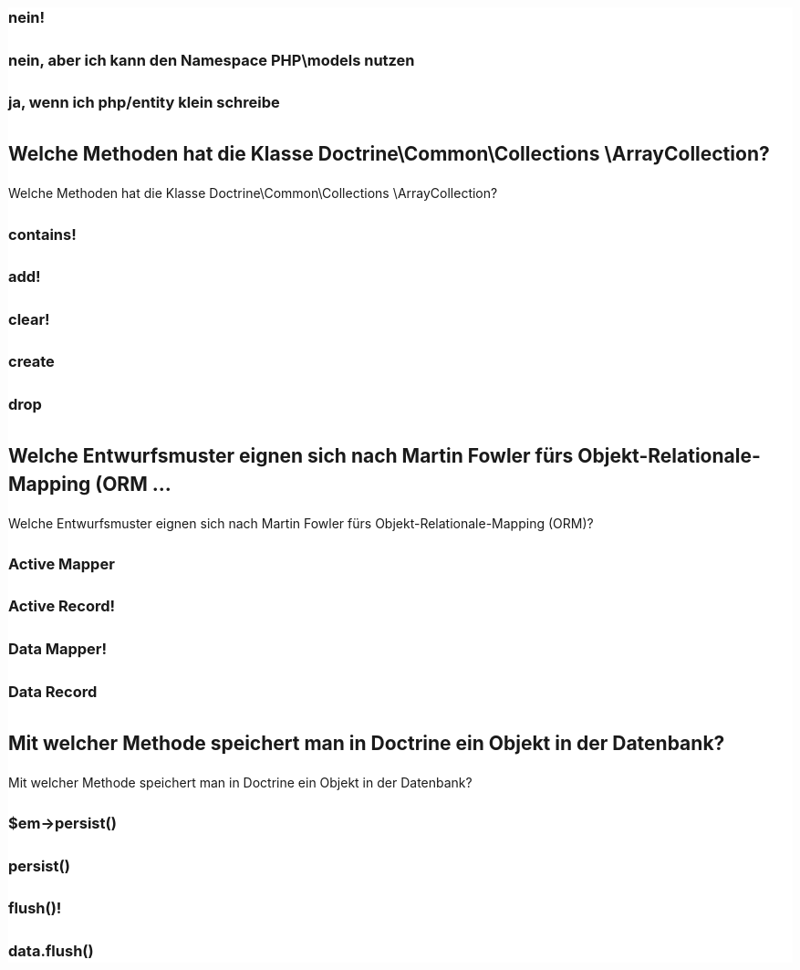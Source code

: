 ### nein!

### nein, aber ich kann den Namespace PHP\models nutzen

### ja, wenn ich php/entity klein schreibe

## Welche Methoden hat die Klasse Doctrine\Common\Collections \ArrayCollection?

Welche Methoden hat die Klasse Doctrine\Common\Collections \ArrayCollection?

### contains!

### add!

### clear!

### create

### drop

## Welche Entwurfsmuster eignen sich nach Martin Fowler fürs Objekt-Relationale-Mapping (ORM ...

Welche Entwurfsmuster eignen sich nach Martin Fowler fürs Objekt-Relationale-Mapping (ORM)?

### Active Mapper

### Active Record!

### Data Mapper!

### Data Record

## Mit welcher Methode speichert man in Doctrine ein Objekt in der Datenbank?

Mit welcher Methode speichert man in Doctrine ein Objekt in der Datenbank?

### $em->persist()

### persist()

### flush()!

### data.flush()
